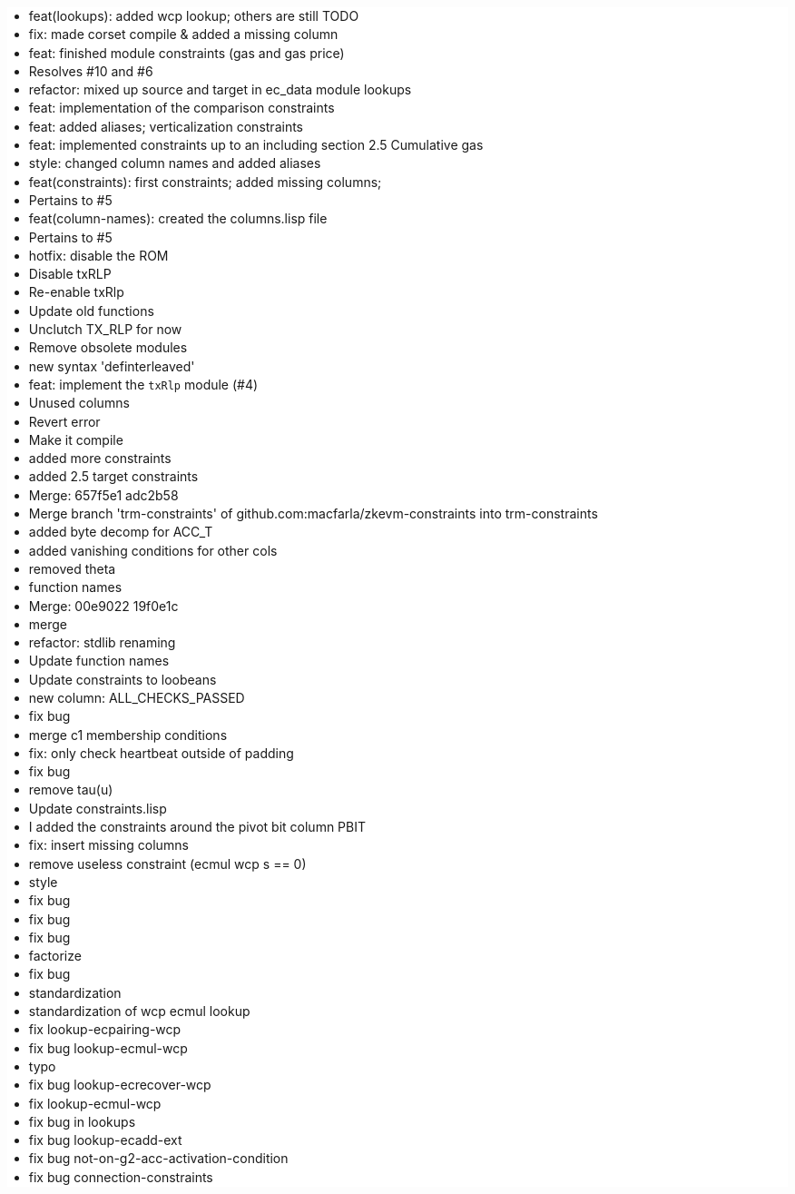 * feat(lookups): added wcp lookup; others are still TODO
* fix: made corset compile & added a missing column
* feat: finished module constraints (gas and gas price)
* Resolves #10 and #6
* refactor: mixed up source and target in ec_data module lookups
* feat: implementation of the comparison constraints
* feat: added aliases; verticalization constraints
* feat: implemented constraints up to an including section 2.5 Cumulative gas
* style: changed column names and added aliases
* feat(constraints): first constraints; added missing columns;
* Pertains to #5
* feat(column-names): created the columns.lisp file
* Pertains to #5
* hotfix: disable the ROM
* Disable txRLP
* Re-enable txRlp
* Update old functions
* Unclutch TX_RLP for now
* Remove obsolete modules
* new syntax 'definterleaved'
* feat: implement the `txRlp` module (#4)
* Unused columns
* Revert error
* Make it compile
* added more constraints
* added 2.5 target constraints
* Merge: 657f5e1 adc2b58
* Merge branch 'trm-constraints' of github.com:macfarla/zkevm-constraints into trm-constraints
* added byte decomp for ACC_T
* added vanishing conditions for other cols
* removed theta
* function names
* Merge: 00e9022 19f0e1c
* merge
* refactor: stdlib renaming
* Update function names
* Update constraints to loobeans
* new column: ALL_CHECKS_PASSED
* fix bug
* merge c1 membership conditions
* fix: only check heartbeat outside of padding
* fix bug
* remove tau(u)
* Update constraints.lisp
* I added the constraints around the pivot bit column PBIT
* fix: insert missing columns
* remove useless constraint (ecmul wcp s == 0)
* style
* fix bug
* fix bug
* fix bug
* factorize
* fix bug
* standardization
* standardization of wcp ecmul lookup
* fix lookup-ecpairing-wcp
* fix bug lookup-ecmul-wcp
* typo
* fix bug lookup-ecrecover-wcp
* fix lookup-ecmul-wcp
* fix bug in lookups
* fix bug lookup-ecadd-ext
* fix bug not-on-g2-acc-activation-condition
* fix bug connection-constraints